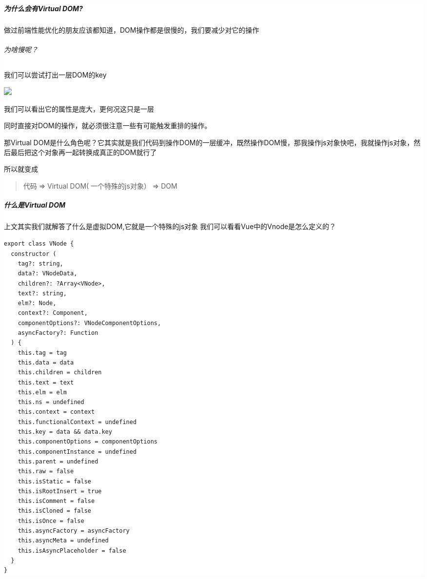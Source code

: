##### 为什么会有Virtual DOM?
做过前端性能优化的朋友应该都知道，DOM操作都是很慢的，我们要减少对它的操作
###### 为啥慢呢？
我们可以尝试打出一层DOM的key

![](https://user-gold-cdn.xitu.io/2017/10/27/1f2dc0ff89ddb239ce270277d4200828?imageView2/0/w/1280/h/960/format/webp/ignore-error/1)

我们可以看出它的属性是庞大，更何况这只是一层

同时直接对DOM的操作，就必须很注意一些有可能触发重排的操作。

那Virtual DOM是什么角色呢？它其实就是我们代码到操作DOM的一层缓冲，既然操作DOM慢，那我操作js对象快吧，我就操作js对象，然后最后把这个对象再一起转换成真正的DOM就行了

所以就变成

> 代码 => Virtual DOM( 一个特殊的js对象） => DOM

##### 什么是Virtual DOM
上文其实我们就解答了什么是虚拟DOM,它就是一个特殊的js对象
我们可以看看Vue中的Vnode是怎么定义的？

    export class VNode {
      constructor (
        tag?: string,
        data?: VNodeData,
        children?: ?Array<VNode>,
        text?: string,
        elm?: Node,
        context?: Component,
        componentOptions?: VNodeComponentOptions,
        asyncFactory?: Function
      ) {
        this.tag = tag
        this.data = data
        this.children = children
        this.text = text
        this.elm = elm
        this.ns = undefined
        this.context = context
        this.functionalContext = undefined
        this.key = data && data.key
        this.componentOptions = componentOptions
        this.componentInstance = undefined
        this.parent = undefined
        this.raw = false
        this.isStatic = false
        this.isRootInsert = true
        this.isComment = false
        this.isCloned = false
        this.isOnce = false
        this.asyncFactory = asyncFactory
        this.asyncMeta = undefined
        this.isAsyncPlaceholder = false
      }
    }
